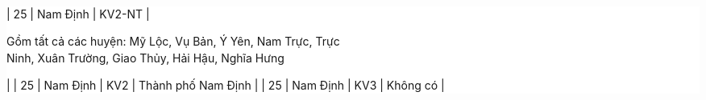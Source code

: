 | 25      | Nam Định                    | KV2-NT  | <p>Gồm tất cả các huyện: Mỹ Lộc, Vụ Bản, Ý Yên, Nam Trực, Trực<br>Ninh, Xuân Trường, Giao Thủy, Hải Hậu, Nghĩa Hưng</p>                                                                                                                                                                                                                                                                                                                                                                                                                                                                                                                                                                                                                                                                                                                                                                                                                                                                                                                                                                                                                                                                                                                                                                                                                                                                                                                                                                                                                                                                   |
| 25      | Nam Định                    | KV2     | Thành phố Nam Định                                                                                                                                                                                                                                                                                                                                                                                                                                                                                                                                                                                                                                                                                                                                                                                                                                                                                                                                                                                                                                                                                                                                                                                                                                                                                                                                                                                                                                                                                                                                                                        |
| 25      | Nam Định                    | KV3     | Không có                                                                                                                                                                                                                                                                                                                                                                                                                                                                                                                                                                                                                                                                                                                                                                                                                                                                                                                                                                                                                                                                                                                                                                                                                                                                                                                                                                                                                                                                                                                                                                                  |